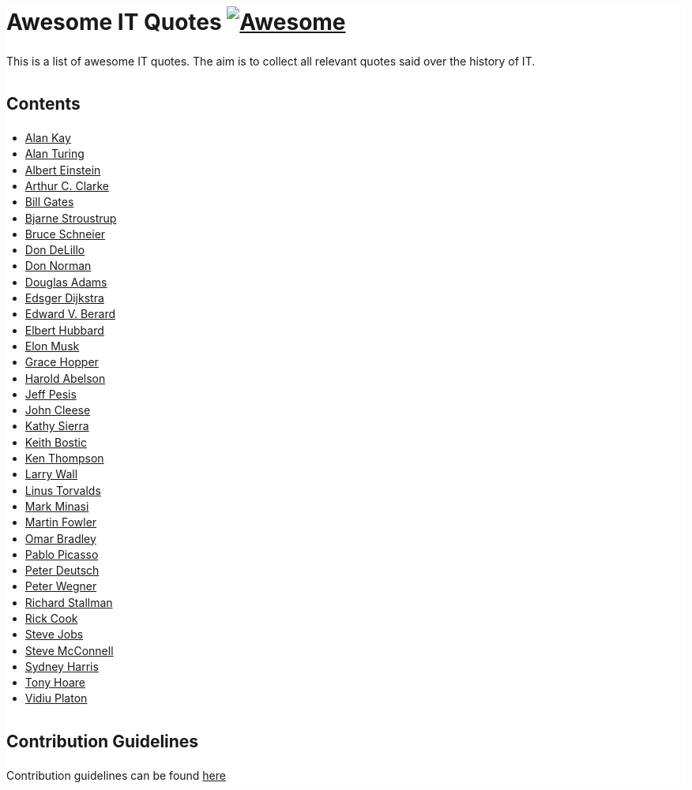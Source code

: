 # Awesome IT Quotes [![Awesome](https://cdn.rawgit.com/sindresorhus/awesome/d7305f38d29fed78fa85652e3a63e154dd8e8829/media/badge.svg)](https://github.com/sindresorhus/awesome)

This is a list of awesome IT quotes. The aim is to collect all relevant quotes said over the history of IT.

## Contents


- [Alan Kay](#alan-kay)
- [Alan Turing](#alan-turing)
- [Albert Einstein](#albert-einstein)
- [Arthur C. Clarke](#arthur-c-clarke)
- [Bill Gates](#bill-gates)
- [Bjarne Stroustrup](#bjarne-stroustrup)
- [Bruce Schneier](#bruce-schneier)
- [Don DeLillo](#don-delillo)
- [Don Norman](#don-norman)
- [Douglas Adams](#douglas-adams)
- [Edsger Dijkstra](#edsger-dijkstra)
- [Edward V. Berard](#edward-v-berard)
- [Elbert Hubbard](#elbert-hubbard)
- [Elon Musk](#elon-musk)
- [Grace Hopper](#grace_hopper)
- [Harold Abelson](#harold-abelson)
- [Jeff Pesis](#jeff-pesis)
- [John Cleese](#john-cleese)
- [Kathy Sierra](#kathy-sierra)
- [Keith Bostic](#keith-bostic)
- [Ken Thompson](#ken-thompson)
- [Larry Wall](#larry-wall)
- [Linus Torvalds](#linus-torvalds)
- [Mark Minasi](#mark-minasi)
- [Martin Fowler](#martin-fowler)
- [Omar Bradley](#omar-bradley)
- [Pablo Picasso](#pablo-picasso)
- [Peter Deutsch](#peter-deutsch)
- [Peter Wegner](#peter-wegner)
- [Richard Stallman](#richard-stallman)
- [Rick Cook](#rick-cook)
- [Steve Jobs](#steve-jobs)
- [Steve McConnell](#steve-mcconnell)
- [Sydney Harris](#sydney-harris)
- [Tony Hoare](#tony-hoare)
- [Vidiu Platon](#vidiu-platon)

## Contribution Guidelines

Contribution guidelines can be found [here](https://github.com/victorlaerte/awesome-it-quotes/blob/master/CONTRIBUTING.md)
